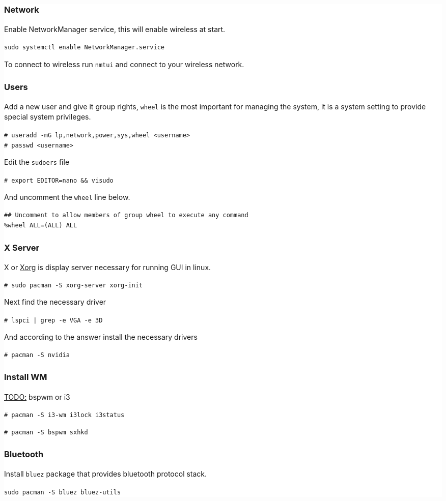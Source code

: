 ### Network
Enable NetworkManager service, this will enable wireless at start.
```
sudo systemctl enable NetworkManager.service
```

To connect to wireless run `nmtui` and connect to your wireless network.

### Users
Add a new user and give it group rights, `wheel` is the most important for managing the system, it is a system setting to provide special system privileges.
```
# useradd -mG lp,network,power,sys,wheel <username>
# passwd <username>
```

Edit the `sudoers` file 
```
# export EDITOR=nano && visudo
```
And uncomment the `wheel` line below.
```
## Uncomment to allow members of group wheel to execute any command
%wheel ALL=(ALL) ALL
```

### X Server
X or [Xorg](https://wiki.archlinux.org/index.php/Xorg) is display server necessary for running GUI in linux.

```
# sudo pacman -S xorg-server xorg-init
```
Next find the necessary driver
```
# lspci | grep -e VGA -e 3D
```
And according to the answer install the necessary drivers
```
# pacman -S nvidia
```

### Install WM 
[TODO:](WIP/TODO.md) bspwm or i3


```
# pacman -S i3-wm i3lock i3status 
```
```
# pacman -S bspwm sxhkd
```

### Bluetooth
Install `bluez` package that provides bluetooth protocol stack.
```
sudo pacman -S bluez bluez-utils
```
